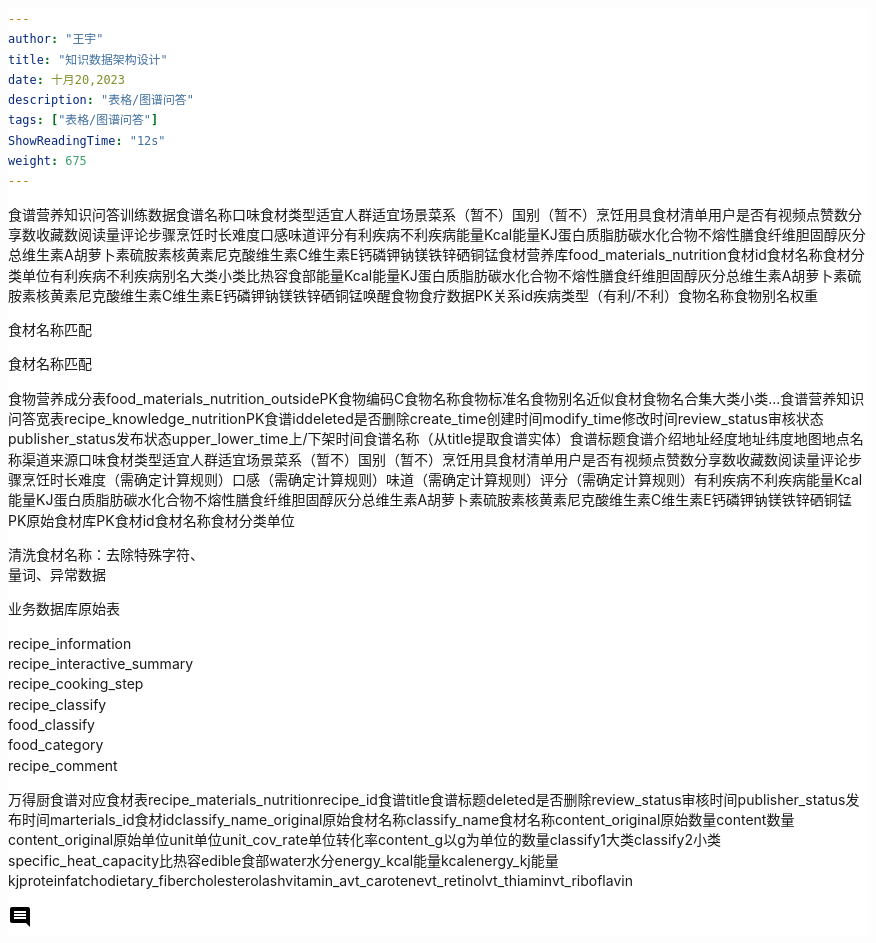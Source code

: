 ```yaml
---
author: "王宇"
title: "知识数据架构设计"
date: 十月20,2023
description: "表格/图谱问答"
tags: ["表格/图谱问答"]
ShowReadingTime: "12s"
weight: 675
---
```

  

  

食谱营养知识问答训练数据食谱名称口味食材类型适宜人群适宜场景菜系（暂不）国别（暂不）烹饪用具食材清单用户是否有视频点赞数分享数收藏数阅读量评论步骤烹饪时长难度口感味道评分有利疾病不利疾病能量Kcal能量KJ蛋白质脂肪碳水化合物不熔性膳食纤维胆固醇灰分总维生素A胡萝卜素硫胺素核黄素尼克酸维生素C维生素E钙磷钾钠镁铁锌硒铜锰食材营养库food\_materials\_nutrition食材id食材名称食材分类单位有利疾病不利疾病别名大类小类比热容食部能量Kcal能量KJ蛋白质脂肪碳水化合物不熔性膳食纤维胆固醇灰分总维生素A胡萝卜素硫胺素核黄素尼克酸维生素C维生素E钙磷钾钠镁铁锌硒铜锰唤醒食物食疗数据PK关系id疾病类型（有利/不利）食物名称食物别名权重

食材名称匹配

食材名称匹配

食物营养成分表food\_materials\_nutrition\_outsidePK食物编码C食物名称食物标准名食物别名近似食材食物名合集大类小类...食谱营养知识问答宽表recipe\_knowledge\_nutritionPK食谱iddeleted是否删除create\_time创建时间modify\_time修改时间review\_status审核状态publisher\_status发布状态upper\_lower\_time上/下架时间食谱名称（从title提取食谱实体）食谱标题食谱介绍地址经度地址纬度地图地点名称渠道来源口味食材类型适宜人群适宜场景菜系（暂不）国别（暂不）烹饪用具食材清单用户是否有视频点赞数分享数收藏数阅读量评论步骤烹饪时长难度（需确定计算规则）口感（需确定计算规则）味道（需确定计算规则）评分（需确定计算规则）有利疾病不利疾病能量Kcal能量KJ蛋白质脂肪碳水化合物不熔性膳食纤维胆固醇灰分总维生素A胡萝卜素硫胺素核黄素尼克酸维生素C维生素E钙磷钾钠镁铁锌硒铜锰PK原始食材库PK食材id食材名称食材分类单位

清洗食材名称：去除特殊字符、  
量词、异常数据

业务数据库原始表

recipe\_information  
recipe\_interactive\_summary  
recipe\_cooking\_step  
recipe\_classify  
food\_classify  
food\_category  
recipe\_comment

万得厨食谱对应食材表recipe\_materials\_nutritionrecipe\_id食谱title食谱标题deleted是否删除review\_status审核时间publisher\_status发布时间marterials\_id食材idclassify\_name\_original原始食材名称classify\_name食材名称content\_original原始数量content数量content\_original原始单位unit单位unit\_cov\_rate单位转化率content\_g以g为单位的数量classify1大类classify2小类specific\_heat\_capacity比热容edible食部water水分energy\_kcal能量kcalenergy\_kj能量kjproteinfatchodietary\_fibercholesterolashvitamin\_avt\_carotenevt\_retinolvt\_thiaminvt\_riboflavin

![](data:image/svg+xml;base64,PHN2ZyB4bWxucz0iaHR0cDovL3d3dy53My5vcmcvMjAwMC9zdmciIHdpZHRoPSIyNCIgaGVpZ2h0PSIyNCIgdmlld0JveD0iMCAwIDI0IDI0Ij48cGF0aCBkPSJNMjEuOTkgNGMwLTEuMS0uODktMi0xLjk5LTJINGMtMS4xIDAtMiAuOS0yIDJ2MTJjMCAxLjEuOSAyIDIgMmgxNGw0IDQtLjAxLTE4ek0xOCAxNEg2di0yaDEydjJ6bTAtM0g2VjloMTJ2MnptMC0zSDZWNmgxMnYyeiIvPjxwYXRoIGQ9Ik0wIDBoMjR2MjRIMHoiIGZpbGw9Im5vbmUiLz48L3N2Zz4= "显示评论")
